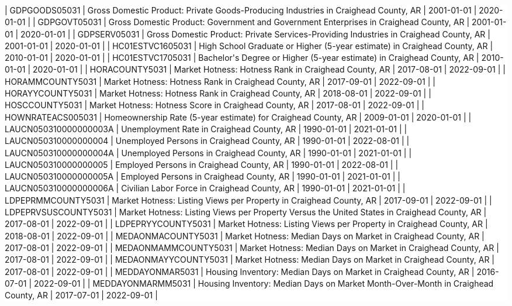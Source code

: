 | GDPGOODS05031             | Gross Domestic Product: Private Goods-Producing Industries in Craighead County, AR                                                                                            | 2001-01-01          | 2020-01-01        |
| GDPGOVT05031              | Gross Domestic Product: Government and Government Enterprises in Craighead County, AR                                                                                         | 2001-01-01          | 2020-01-01        |
| GDPSERV05031              | Gross Domestic Product: Private Services-Providing Industries in Craighead County, AR                                                                                         | 2001-01-01          | 2020-01-01        |
| HC01ESTVC1605031          | High School Graduate or Higher (5-year estimate) in Craighead County, AR                                                                                                      | 2010-01-01          | 2020-01-01        |
| HC01ESTVC1705031          | Bachelor's Degree or Higher (5-year estimate) in Craighead County, AR                                                                                                         | 2010-01-01          | 2020-01-01        |
| HORACOUNTY5031            | Market Hotness: Hotness Rank in Craighead County, AR                                                                                                                          | 2017-08-01          | 2022-09-01        |
| HORAMMCOUNTY5031          | Market Hotness: Hotness Rank in Craighead County, AR                                                                                                                          | 2017-09-01          | 2022-09-01        |
| HORAYYCOUNTY5031          | Market Hotness: Hotness Rank in Craighead County, AR                                                                                                                          | 2018-08-01          | 2022-09-01        |
| HOSCCOUNTY5031            | Market Hotness: Hotness Score in Craighead County, AR                                                                                                                         | 2017-08-01          | 2022-09-01        |
| HOWNRATEACS005031         | Homeownership Rate (5-year estimate) for Craighead County, AR                                                                                                                 | 2009-01-01          | 2020-01-01        |
| LAUCN050310000000003A     | Unemployment Rate in Craighead County, AR                                                                                                                                     | 1990-01-01          | 2021-01-01        |
| LAUCN050310000000004      | Unemployed Persons in Craighead County, AR                                                                                                                                    | 1990-01-01          | 2022-08-01        |
| LAUCN050310000000004A     | Unemployed Persons in Craighead County, AR                                                                                                                                    | 1990-01-01          | 2021-01-01        |
| LAUCN050310000000005      | Employed Persons in Craighead County, AR                                                                                                                                      | 1990-01-01          | 2022-08-01        |
| LAUCN050310000000005A     | Employed Persons in Craighead County, AR                                                                                                                                      | 1990-01-01          | 2021-01-01        |
| LAUCN050310000000006A     | Civilian Labor Force in Craighead County, AR                                                                                                                                  | 1990-01-01          | 2021-01-01        |
| LDPEPRMMCOUNTY5031        | Market Hotness: Listing Views per Property in Craighead County, AR                                                                                                            | 2017-09-01          | 2022-09-01        |
| LDPEPRVSUSCOUNTY5031      | Market Hotness: Listing Views per Property Versus the United States in Craighead County, AR                                                                                   | 2017-08-01          | 2022-09-01        |
| LDPEPRYYCOUNTY5031        | Market Hotness: Listing Views per Property in Craighead County, AR                                                                                                            | 2018-08-01          | 2022-09-01        |
| MEDAONMACOUNTY5031        | Market Hotness: Median Days on Market in Craighead County, AR                                                                                                                 | 2017-08-01          | 2022-09-01        |
| MEDAONMAMMCOUNTY5031      | Market Hotness: Median Days on Market in Craighead County, AR                                                                                                                 | 2017-08-01          | 2022-09-01        |
| MEDAONMAYYCOUNTY5031      | Market Hotness: Median Days on Market in Craighead County, AR                                                                                                                 | 2017-08-01          | 2022-09-01        |
| MEDDAYONMAR5031           | Housing Inventory: Median Days on Market in Craighead County, AR                                                                                                              | 2016-07-01          | 2022-09-01        |
| MEDDAYONMARMM5031         | Housing Inventory: Median Days on Market Month-Over-Month in Craighead County, AR                                                                                             | 2017-07-01          | 2022-09-01        |